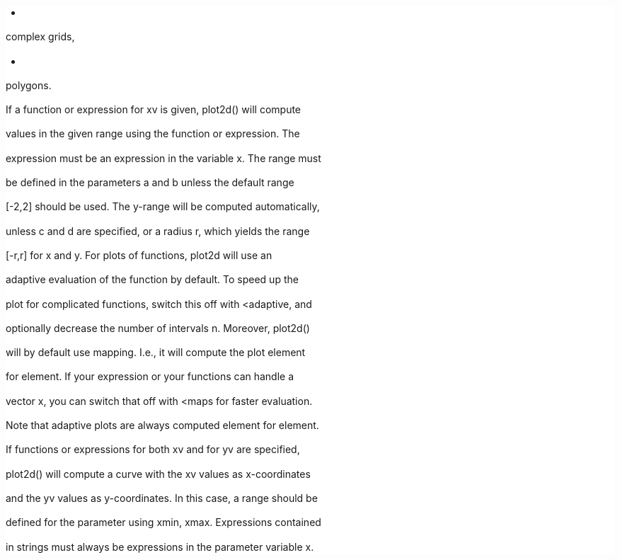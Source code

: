 * 
complex grids,

* 
polygons.


If a function or expression for xv is given, plot2d() will compute


values in the given range using the function or expression. The


expression must be an expression in the variable x. The range must


be defined in the parameters a and b unless the default range


[-2,2] should be used. The y-range will be computed automatically,


unless c and d are specified, or a radius r, which yields the range


[-r,r] for x and y. For plots of functions, plot2d will use an


adaptive evaluation of the function by default. To speed up the


plot for complicated functions, switch this off with &lt;adaptive, and


optionally decrease the number of intervals n. Moreover, plot2d()


will by default use mapping. I.e., it will compute the plot element


for element. If your expression or your functions can handle a


vector x, you can switch that off with &lt;maps for faster evaluation.


Note that adaptive plots are always computed element for element. 


If functions or expressions for both xv and for yv are specified,


plot2d() will compute a curve with the xv values as x-coordinates


and the yv values as y-coordinates. In this case, a range should be


defined for the parameter using xmin, xmax. Expressions contained


in strings must always be expressions in the parameter variable x.


